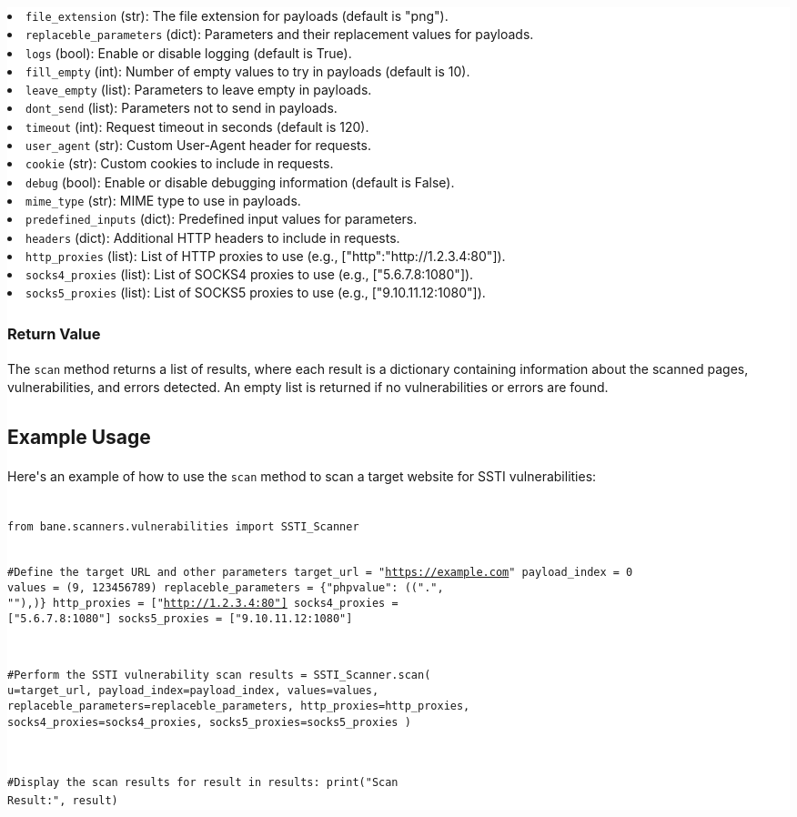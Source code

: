 <li><code>file_extension</code> (str): The file extension for payloads (default is "png").</li>
<li><code>replaceble_parameters</code> (dict): Parameters and their replacement values for payloads.</li>
<li><code>logs</code> (bool): Enable or disable logging (default is True).</li>
<li><code>fill_empty</code> (int): Number of empty values to try in payloads (default is 10).</li>
<li><code>leave_empty</code> (list): Parameters to leave empty in payloads.</li>
<li><code>dont_send</code> (list): Parameters not to send in payloads.</li>
<li><code>timeout</code> (int): Request timeout in seconds (default is 120).</li>
<li><code>user_agent</code> (str): Custom User-Agent header for requests.</li>
<li><code>cookie</code> (str): Custom cookies to include in requests.</li>
<li><code>debug</code> (bool): Enable or disable debugging information (default is False).</li>
<li><code>mime_type</code> (str): MIME type to use in payloads.</li>
<li><code>predefined_inputs</code> (dict): Predefined input values for parameters.</li>
<li><code>headers</code> (dict): Additional HTTP headers to include in requests.</li>
<li><code>http_proxies</code> (list): List of HTTP proxies to use (e.g., ["http":"http://1.2.3.4:80"]).</li>
<li><code>socks4_proxies</code> (list): List of SOCKS4 proxies to use (e.g., ["5.6.7.8:1080"]).</li>
<li><code>socks5_proxies</code> (list): List of SOCKS5 proxies to use (e.g., ["9.10.11.12:1080"]).</li>
</ul>
<h3>Return Value</h3>
<p>The <code>scan</code> method returns a list of results, where each result is a dictionary containing information about the scanned pages, vulnerabilities, and errors detected. An empty list is returned if no vulnerabilities or errors are found.</p>
<h2>Example Usage</h2>
<p>Here's an example of how to use the <code>scan</code> method to scan a target website for SSTI vulnerabilities:</p>
<pre><code>
from bane.scanners.vulnerabilities import SSTI_Scanner

#Define the target URL and other parameters
target_url = "https://example.com"
payload_index = 0
values = (9, 123456789)
replaceble_parameters = {"phpvalue": ((".", ""),)}
http_proxies = ["http://1.2.3.4:80"]
socks4_proxies = ["5.6.7.8:1080"]
socks5_proxies = ["9.10.11.12:1080"]


#Perform the SSTI vulnerability scan
results = SSTI_Scanner.scan(
    u=target_url,
    payload_index=payload_index,
    values=values,
    replaceble_parameters=replaceble_parameters,
    http_proxies=http_proxies,
    socks4_proxies=socks4_proxies,
    socks5_proxies=socks5_proxies
)

#Display the scan results
for result in results:
    print("Scan Result:", result)
</code></pre>
